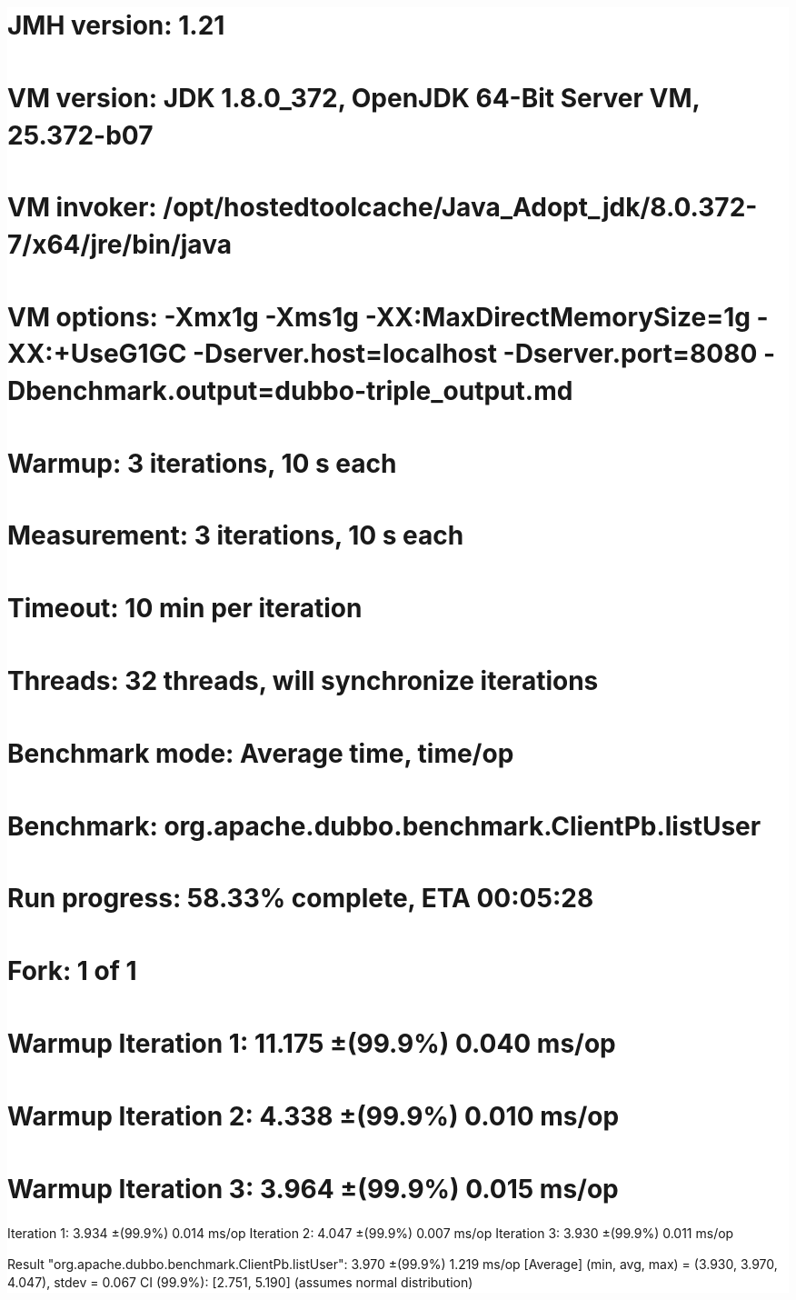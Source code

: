 
# JMH version: 1.21
# VM version: JDK 1.8.0_372, OpenJDK 64-Bit Server VM, 25.372-b07
# VM invoker: /opt/hostedtoolcache/Java_Adopt_jdk/8.0.372-7/x64/jre/bin/java
# VM options: -Xmx1g -Xms1g -XX:MaxDirectMemorySize=1g -XX:+UseG1GC -Dserver.host=localhost -Dserver.port=8080 -Dbenchmark.output=dubbo-triple_output.md
# Warmup: 3 iterations, 10 s each
# Measurement: 3 iterations, 10 s each
# Timeout: 10 min per iteration
# Threads: 32 threads, will synchronize iterations
# Benchmark mode: Average time, time/op
# Benchmark: org.apache.dubbo.benchmark.ClientPb.listUser

# Run progress: 58.33% complete, ETA 00:05:28
# Fork: 1 of 1
# Warmup Iteration   1: 11.175 ±(99.9%) 0.040 ms/op
# Warmup Iteration   2: 4.338 ±(99.9%) 0.010 ms/op
# Warmup Iteration   3: 3.964 ±(99.9%) 0.015 ms/op
Iteration   1: 3.934 ±(99.9%) 0.014 ms/op
Iteration   2: 4.047 ±(99.9%) 0.007 ms/op
Iteration   3: 3.930 ±(99.9%) 0.011 ms/op


Result "org.apache.dubbo.benchmark.ClientPb.listUser":
  3.970 ±(99.9%) 1.219 ms/op [Average]
  (min, avg, max) = (3.930, 3.970, 4.047), stdev = 0.067
  CI (99.9%): [2.751, 5.190] (assumes normal distribution)
